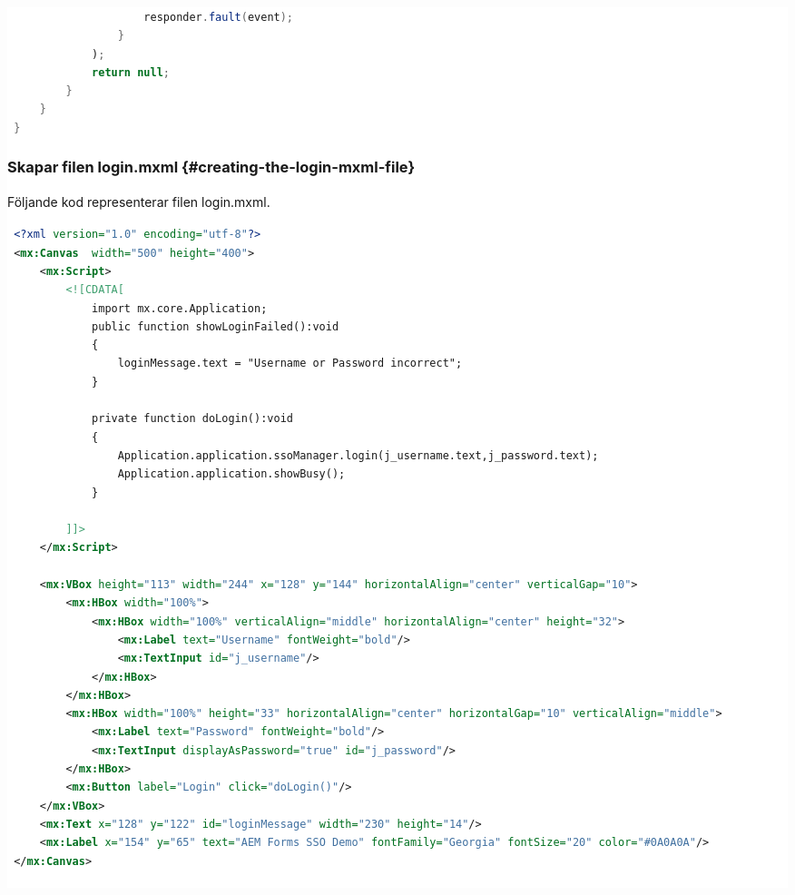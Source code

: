 ```java
                     responder.fault(event);
                 }
             );
             return null;
         }
     }
 }
```

### Skapar filen login.mxml {#creating-the-login-mxml-file}

Följande kod representerar filen login.mxml.

```xml
 <?xml version="1.0" encoding="utf-8"?>
 <mx:Canvas  width="500" height="400">
     <mx:Script>
         <![CDATA[
             import mx.core.Application;
             public function showLoginFailed():void
             {
                 loginMessage.text = "Username or Password incorrect";
             }
 
             private function doLogin():void
             {
                 Application.application.ssoManager.login(j_username.text,j_password.text);
                 Application.application.showBusy();
             }
 
         ]]>
     </mx:Script>
 
     <mx:VBox height="113" width="244" x="128" y="144" horizontalAlign="center" verticalGap="10">
         <mx:HBox width="100%">
             <mx:HBox width="100%" verticalAlign="middle" horizontalAlign="center" height="32">
                 <mx:Label text="Username" fontWeight="bold"/>
                 <mx:TextInput id="j_username"/>
             </mx:HBox>
         </mx:HBox>
         <mx:HBox width="100%" height="33" horizontalAlign="center" horizontalGap="10" verticalAlign="middle">
             <mx:Label text="Password" fontWeight="bold"/>
             <mx:TextInput displayAsPassword="true" id="j_password"/>
         </mx:HBox>
         <mx:Button label="Login" click="doLogin()"/>
     </mx:VBox>
     <mx:Text x="128" y="122" id="loginMessage" width="230" height="14"/>
     <mx:Label x="154" y="65" text="AEM Forms SSO Demo" fontFamily="Georgia" fontSize="20" color="#0A0A0A"/>
 </mx:Canvas>
 
```
